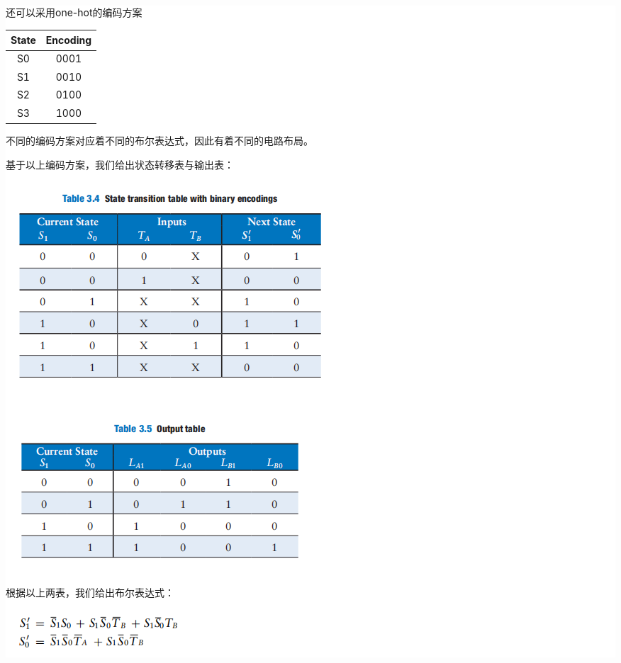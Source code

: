 还可以采用one-hot的编码方案

| State | Encoding |
| :---: | :------: |
|  S0   |   0001   |
|  S1   |   0010   |
|  S2   |   0100   |
|  S3   |   1000   |

不同的编码方案对应着不同的布尔表达式，因此有着不同的电路布局。



基于以上编码方案，我们给出状态转移表与输出表：

![image-20231014125402764](assets/image-20231014125402764.png)

![image-20231014125411063](assets/image-20231014125411063.png)

根据以上两表，我们给出布尔表达式：

![image-20231014125531822](assets/image-20231014125531822.png)
